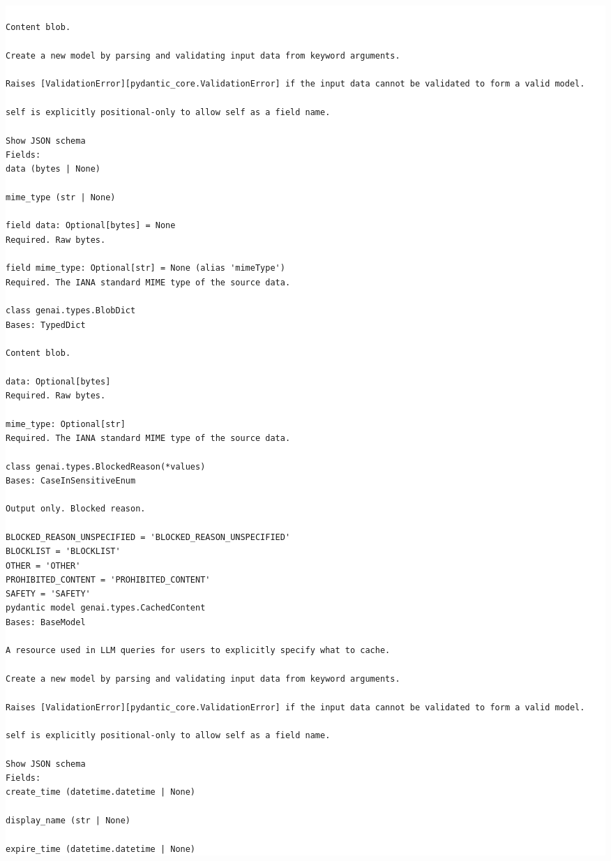 ``` operation = client.models.generate_videos(

Content blob.

Create a new model by parsing and validating input data from keyword arguments.

Raises [ValidationError][pydantic_core.ValidationError] if the input data cannot be validated to form a valid model.

self is explicitly positional-only to allow self as a field name.

Show JSON schema
Fields:
data (bytes | None)

mime_type (str | None)

field data: Optional[bytes] = None
Required. Raw bytes.

field mime_type: Optional[str] = None (alias 'mimeType')
Required. The IANA standard MIME type of the source data.

class genai.types.BlobDict
Bases: TypedDict

Content blob.

data: Optional[bytes]
Required. Raw bytes.

mime_type: Optional[str]
Required. The IANA standard MIME type of the source data.

class genai.types.BlockedReason(*values)
Bases: CaseInSensitiveEnum

Output only. Blocked reason.

BLOCKED_REASON_UNSPECIFIED = 'BLOCKED_REASON_UNSPECIFIED'
BLOCKLIST = 'BLOCKLIST'
OTHER = 'OTHER'
PROHIBITED_CONTENT = 'PROHIBITED_CONTENT'
SAFETY = 'SAFETY'
pydantic model genai.types.CachedContent
Bases: BaseModel

A resource used in LLM queries for users to explicitly specify what to cache.

Create a new model by parsing and validating input data from keyword arguments.

Raises [ValidationError][pydantic_core.ValidationError] if the input data cannot be validated to form a valid model.

self is explicitly positional-only to allow self as a field name.

Show JSON schema
Fields:
create_time (datetime.datetime | None)

display_name (str | None)

expire_time (datetime.datetime | None)

```